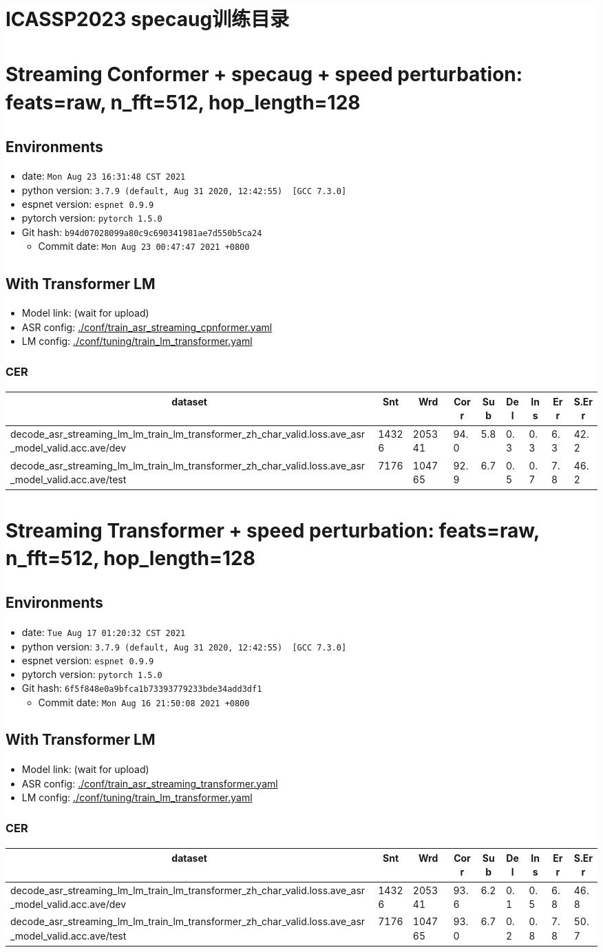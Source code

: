 # ICASSP2023 specaug训练目录
# Streaming Conformer + specaug + speed perturbation: feats=raw, n_fft=512, hop_length=128
## Environments
- date: `Mon Aug 23 16:31:48 CST 2021`
- python version: `3.7.9 (default, Aug 31 2020, 12:42:55)  [GCC 7.3.0]`
- espnet version: `espnet 0.9.9`
- pytorch version: `pytorch 1.5.0`
- Git hash: `b94d07028099a80c9c690341981ae7d550b5ca24`
  - Commit date: `Mon Aug 23 00:47:47 2021 +0800`

## With Transformer LM
- Model link: (wait for upload)
- ASR config: [./conf/train_asr_streaming_cpnformer.yaml](./conf/train_asr_streaming_conformer.yaml)
- LM config: [./conf/tuning/train_lm_transformer.yaml](./conf/tuning/train_lm_transformer.yaml)

### CER

|dataset|Snt|Wrd|Corr|Sub|Del|Ins|Err|S.Err|
|---|---|---|---|---|---|---|---|---|
|decode_asr_streaming_lm_lm_train_lm_transformer_zh_char_valid.loss.ave_asr_model_valid.acc.ave/dev|14326|205341|94.0|5.8|0.3|0.3|6.3|42.2|
|decode_asr_streaming_lm_lm_train_lm_transformer_zh_char_valid.loss.ave_asr_model_valid.acc.ave/test|7176|104765|92.9|6.7|0.5|0.7|7.8|46.2|
# Streaming Transformer + speed perturbation: feats=raw, n_fft=512, hop_length=128
## Environments
- date: `Tue Aug 17 01:20:32 CST 2021`
- python version: `3.7.9 (default, Aug 31 2020, 12:42:55)  [GCC 7.3.0]`
- espnet version: `espnet 0.9.9`
- pytorch version: `pytorch 1.5.0`
- Git hash: `6f5f848e0a9bfca1b73393779233bde34add3df1`
  - Commit date: `Mon Aug 16 21:50:08 2021 +0800`

## With Transformer LM
- Model link: (wait for upload)
- ASR config: [./conf/train_asr_streaming_transformer.yaml](./conf/train_asr_streaming_transformer.yaml)
- LM config: [./conf/tuning/train_lm_transformer.yaml](./conf/tuning/train_lm_transformer.yaml)

### CER

|dataset|Snt|Wrd|Corr|Sub|Del|Ins|Err|S.Err|
|---|---|---|---|---|---|---|---|---|
|decode_asr_streaming_lm_lm_train_lm_transformer_zh_char_valid.loss.ave_asr_model_valid.acc.ave/dev|14326|205341|93.6|6.2|0.1|0.5|6.8|46.8|
|decode_asr_streaming_lm_lm_train_lm_transformer_zh_char_valid.loss.ave_asr_model_valid.acc.ave/test|7176|104765|93.0|6.7|0.2|0.8|7.8|50.7|

